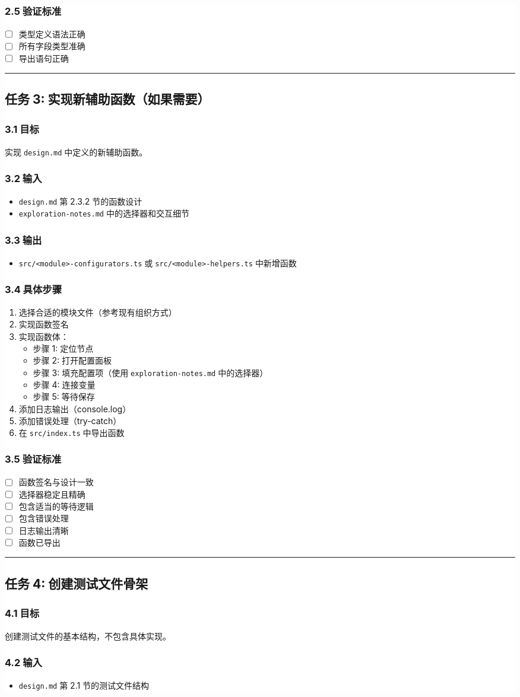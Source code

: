 ### 2.5 验证标准
- [ ] 类型定义语法正确
- [ ] 所有字段类型准确
- [ ] 导出语句正确

---

## 任务 3: 实现新辅助函数（如果需要）

### 3.1 目标
实现 `design.md` 中定义的新辅助函数。

### 3.2 输入
- `design.md` 第 2.3.2 节的函数设计
- `exploration-notes.md` 中的选择器和交互细节

### 3.3 输出
- `src/<module>-configurators.ts` 或 `src/<module>-helpers.ts` 中新增函数

### 3.4 具体步骤
1. 选择合适的模块文件（参考现有组织方式）
2. 实现函数签名
3. 实现函数体：
   - 步骤 1: 定位节点
   - 步骤 2: 打开配置面板
   - 步骤 3: 填充配置项（使用 `exploration-notes.md` 中的选择器）
   - 步骤 4: 连接变量
   - 步骤 5: 等待保存
4. 添加日志输出（console.log）
5. 添加错误处理（try-catch）
6. 在 `src/index.ts` 中导出函数

### 3.5 验证标准
- [ ] 函数签名与设计一致
- [ ] 选择器稳定且精确
- [ ] 包含适当的等待逻辑
- [ ] 包含错误处理
- [ ] 日志输出清晰
- [ ] 函数已导出

---

## 任务 4: 创建测试文件骨架

### 4.1 目标
创建测试文件的基本结构，不包含具体实现。

### 4.2 输入
- `design.md` 第 2.1 节的测试文件结构
